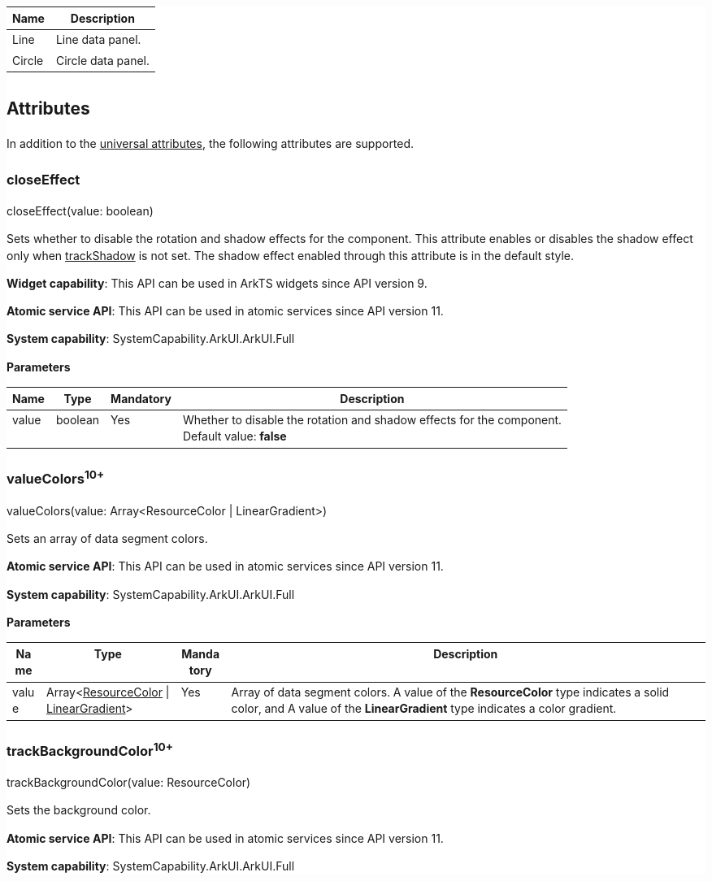 | Name| Description|
| -------| ------------ |
| Line   | Line data panel.|
| Circle | Circle data panel.|


## Attributes

In addition to the [universal attributes](ts-universal-attributes-size.md), the following attributes are supported.

### closeEffect

closeEffect(value: boolean)

Sets whether to disable the rotation and shadow effects for the component. This attribute enables or disables the shadow effect only when [trackShadow](#trackshadow10) is not set. The shadow effect enabled through this attribute is in the default style.

**Widget capability**: This API can be used in ArkTS widgets since API version 9.

**Atomic service API**: This API can be used in atomic services since API version 11.

**System capability**: SystemCapability.ArkUI.ArkUI.Full

**Parameters**

| Name| Type   | Mandatory| Description                                                  |
| ------ | ------- | ---- | ------------------------------------------------------ |
| value  | boolean | Yes  | Whether to disable the rotation and shadow effects for the component.<br>Default value: **false**|

### valueColors<sup>10+</sup>

valueColors(value: Array<ResourceColor | LinearGradient>)

Sets an array of data segment colors.

**Atomic service API**: This API can be used in atomic services since API version 11.

**System capability**: SystemCapability.ArkUI.ArkUI.Full

**Parameters**

| Name| Type                                                        | Mandatory| Description                                                       |
| ------ | ------------------------------------------------------------ | ---- | ----------------------------------------------------------- |
| value  | Array<[ResourceColor](ts-types.md#resourcecolor) \| [LinearGradient](#lineargradient10)> | Yes  | Array of data segment colors. A value of the **ResourceColor** type indicates a solid color, and A value of the **LinearGradient** type indicates a color gradient.|

### trackBackgroundColor<sup>10+</sup>

trackBackgroundColor(value: ResourceColor)

Sets the background color.

**Atomic service API**: This API can be used in atomic services since API version 11.

**System capability**: SystemCapability.ArkUI.ArkUI.Full

